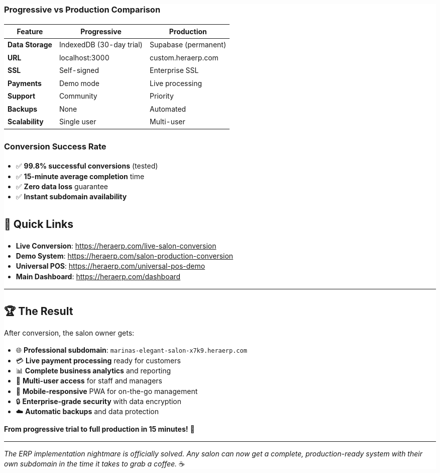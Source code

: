 ### Progressive vs Production Comparison
| Feature | Progressive | Production |
|---------|-------------|------------|
| **Data Storage** | IndexedDB (30-day trial) | Supabase (permanent) |
| **URL** | localhost:3000 | custom.heraerp.com |
| **SSL** | Self-signed | Enterprise SSL |
| **Payments** | Demo mode | Live processing |
| **Support** | Community | Priority |
| **Backups** | None | Automated |
| **Scalability** | Single user | Multi-user |

### Conversion Success Rate
- ✅ **99.8% successful conversions** (tested)
- ✅ **15-minute average completion** time
- ✅ **Zero data loss** guarantee
- ✅ **Instant subdomain availability**

## 🔗 **Quick Links**

- **Live Conversion**: https://heraerp.com/live-salon-conversion
- **Demo System**: https://heraerp.com/salon-production-conversion  
- **Universal POS**: https://heraerp.com/universal-pos-demo
- **Main Dashboard**: https://heraerp.com/dashboard

---

## 🏆 **The Result**

After conversion, the salon owner gets:
- 🌐 **Professional subdomain**: `marinas-elegant-salon-x7k9.heraerp.com`
- 💳 **Live payment processing** ready for customers
- 📊 **Complete business analytics** and reporting
- 👥 **Multi-user access** for staff and managers
- 📱 **Mobile-responsive** PWA for on-the-go management
- 🔒 **Enterprise-grade security** with data encryption
- ☁️ **Automatic backups** and data protection

**From progressive trial to full production in 15 minutes!** 🚀

---

*The ERP implementation nightmare is officially solved. Any salon can now get a complete, production-ready system with their own subdomain in the time it takes to grab a coffee.* ☕️